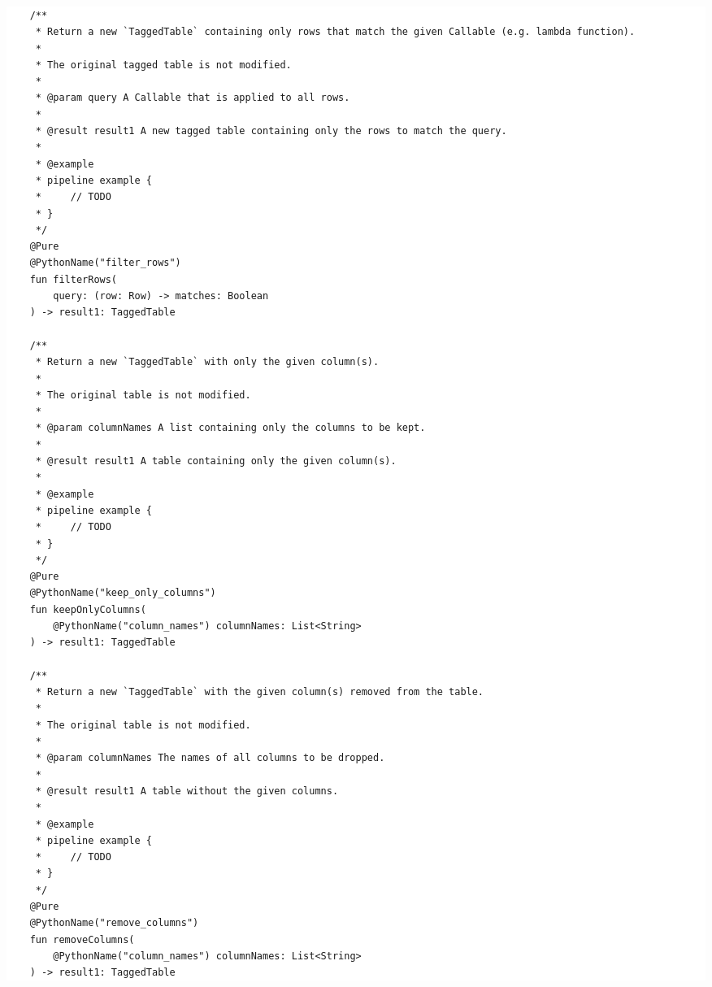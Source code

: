         /**
         * Return a new `TaggedTable` containing only rows that match the given Callable (e.g. lambda function).
         *
         * The original tagged table is not modified.
         *
         * @param query A Callable that is applied to all rows.
         *
         * @result result1 A new tagged table containing only the rows to match the query.
         *
         * @example
         * pipeline example {
         *     // TODO
         * }
         */
        @Pure
        @PythonName("filter_rows")
        fun filterRows(
            query: (row: Row) -> matches: Boolean
        ) -> result1: TaggedTable

        /**
         * Return a new `TaggedTable` with only the given column(s).
         *
         * The original table is not modified.
         *
         * @param columnNames A list containing only the columns to be kept.
         *
         * @result result1 A table containing only the given column(s).
         *
         * @example
         * pipeline example {
         *     // TODO
         * }
         */
        @Pure
        @PythonName("keep_only_columns")
        fun keepOnlyColumns(
            @PythonName("column_names") columnNames: List<String>
        ) -> result1: TaggedTable

        /**
         * Return a new `TaggedTable` with the given column(s) removed from the table.
         *
         * The original table is not modified.
         *
         * @param columnNames The names of all columns to be dropped.
         *
         * @result result1 A table without the given columns.
         *
         * @example
         * pipeline example {
         *     // TODO
         * }
         */
        @Pure
        @PythonName("remove_columns")
        fun removeColumns(
            @PythonName("column_names") columnNames: List<String>
        ) -> result1: TaggedTable
